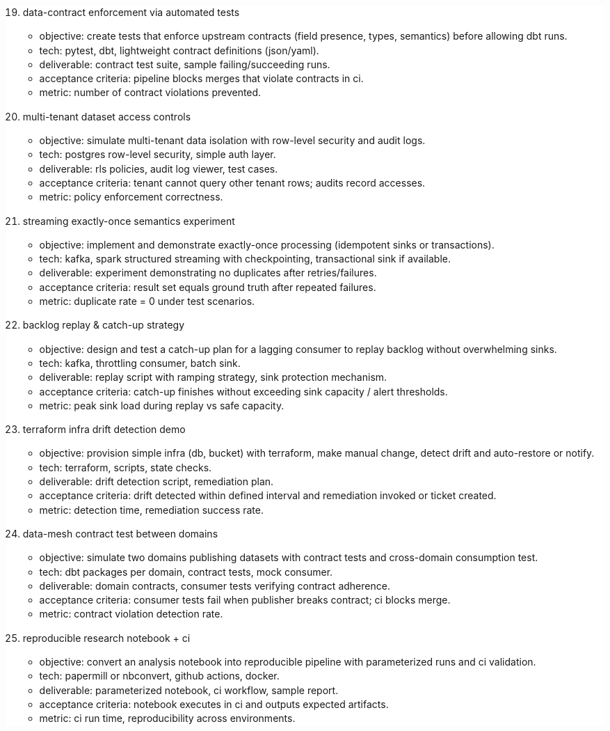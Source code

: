 19. data-contract enforcement via automated tests

    - objective: create tests that enforce upstream contracts (field presence, types, semantics) before allowing dbt runs.
    - tech: pytest, dbt, lightweight contract definitions (json/yaml).
    - deliverable: contract test suite, sample failing/succeeding runs.
    - acceptance criteria: pipeline blocks merges that violate contracts in ci.
    - metric: number of contract violations prevented.

20. multi-tenant dataset access controls

    - objective: simulate multi-tenant data isolation with row-level security and audit logs.
    - tech: postgres row-level security, simple auth layer.
    - deliverable: rls policies, audit log viewer, test cases.
    - acceptance criteria: tenant cannot query other tenant rows; audits record accesses.
    - metric: policy enforcement correctness.

21. streaming exactly-once semantics experiment

    - objective: implement and demonstrate exactly-once processing (idempotent sinks or transactions).
    - tech: kafka, spark structured streaming with checkpointing, transactional sink if available.
    - deliverable: experiment demonstrating no duplicates after retries/failures.
    - acceptance criteria: result set equals ground truth after repeated failures.
    - metric: duplicate rate = 0 under test scenarios.

22. backlog replay & catch-up strategy

    - objective: design and test a catch-up plan for a lagging consumer to replay backlog without overwhelming sinks.
    - tech: kafka, throttling consumer, batch sink.
    - deliverable: replay script with ramping strategy, sink protection mechanism.
    - acceptance criteria: catch-up finishes without exceeding sink capacity / alert thresholds.
    - metric: peak sink load during replay vs safe capacity.

23. terraform infra drift detection demo

    - objective: provision simple infra (db, bucket) with terraform, make manual change, detect drift and auto-restore or notify.
    - tech: terraform, scripts, state checks.
    - deliverable: drift detection script, remediation plan.
    - acceptance criteria: drift detected within defined interval and remediation invoked or ticket created.
    - metric: detection time, remediation success rate.

24. data-mesh contract test between domains

    - objective: simulate two domains publishing datasets with contract tests and cross-domain consumption test.
    - tech: dbt packages per domain, contract tests, mock consumer.
    - deliverable: domain contracts, consumer tests verifying contract adherence.
    - acceptance criteria: consumer tests fail when publisher breaks contract; ci blocks merge.
    - metric: contract violation detection rate.

25. reproducible research notebook + ci

    - objective: convert an analysis notebook into reproducible pipeline with parameterized runs and ci validation.
    - tech: papermill or nbconvert, github actions, docker.
    - deliverable: parameterized notebook, ci workflow, sample report.
    - acceptance criteria: notebook executes in ci and outputs expected artifacts.
    - metric: ci run time, reproducibility across environments.
